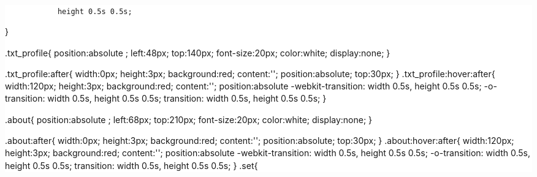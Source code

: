                 height 0.5s 0.5s;
}

.txt_profile{
    position:absolute ;
    left:48px;
    top:140px;
    font-size:20px;
    color:white;
    display:none;
}

.txt_profile:after{
    width:0px;
    height:3px;
    background:red;
    content:'';
    position:absolute;
    top:30px;
}
.txt_profile:hover:after{
    width:120px;
    height:3px;
    background:red;
    content:'';
    position:absolute 
    -webkit-transition: width 0.5s,
                height 0.5s 0.5s;
    -o-transition: width 0.5s,
                height 0.5s 0.5s;
    transition: width 0.5s,
                height 0.5s 0.5s;
}


.about{
    position:absolute ;
    left:68px;
    top:210px;
    font-size:20px;
    color:white;
    display:none;
}

.about:after{
    width:0px;
    height:3px;
    background:red;
    content:'';
    position:absolute;
    top:30px;
}
.about:hover:after{
    width:120px;
    height:3px;
    background:red;
    content:'';
    position:absolute 
    -webkit-transition: width 0.5s,
                height 0.5s 0.5s;
    -o-transition: width 0.5s,
                height 0.5s 0.5s;
    transition: width 0.5s,
                height 0.5s 0.5s;
}
.set{